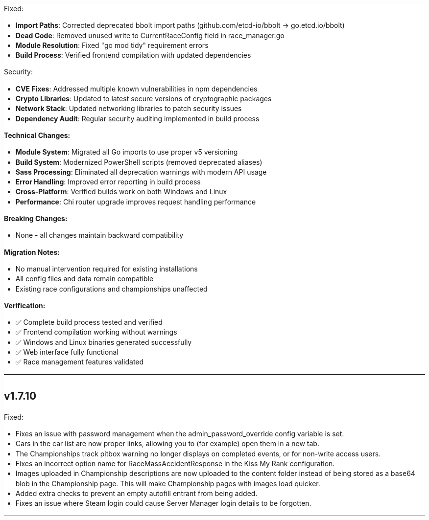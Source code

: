 Fixed:
* **Import Paths**: Corrected deprecated bbolt import paths (github.com/etcd-io/bbolt → go.etcd.io/bbolt)
* **Dead Code**: Removed unused write to CurrentRaceConfig field in race_manager.go
* **Module Resolution**: Fixed "go mod tidy" requirement errors
* **Build Process**: Verified frontend compilation with updated dependencies

Security:
* **CVE Fixes**: Addressed multiple known vulnerabilities in npm dependencies
* **Crypto Libraries**: Updated to latest secure versions of cryptographic packages
* **Network Stack**: Updated networking libraries to patch security issues
* **Dependency Audit**: Regular security auditing implemented in build process

**Technical Changes:**
* **Module System**: Migrated all Go imports to use proper v5 versioning
* **Build System**: Modernized PowerShell scripts (removed deprecated aliases)
* **Sass Processing**: Eliminated all deprecation warnings with modern API usage
* **Error Handling**: Improved error reporting in build process
* **Cross-Platform**: Verified builds work on both Windows and Linux
* **Performance**: Chi router upgrade improves request handling performance

**Breaking Changes:**
* None - all changes maintain backward compatibility

**Migration Notes:**
* No manual intervention required for existing installations
* All config files and data remain compatible
* Existing race configurations and championships unaffected

**Verification:**
* ✅ Complete build process tested and verified
* ✅ Frontend compilation working without warnings  
* ✅ Windows and Linux binaries generated successfully
* ✅ Web interface fully functional
* ✅ Race management features validated

---

v1.7.10
-------

Fixed:

* Fixes an issue with password management when the admin_password_override config variable is set.
* Cars in the car list are now proper links, allowing you to (for example) open them in a new tab.
* The Championships track pitbox warning no longer displays on completed events, or for non-write access users.
* Fixes an incorrect option name for RaceMassAccidentResponse in the Kiss My Rank configuration.
* Images uploaded in Championship descriptions are now uploaded to the content folder instead of being stored as a base64 blob in the Championship page. This will make Championship pages with images load quicker.
* Added extra checks to prevent an empty autofill entrant from being added.
* Fixes an issue where Steam login could cause Server Manager login details to be forgotten.

---
